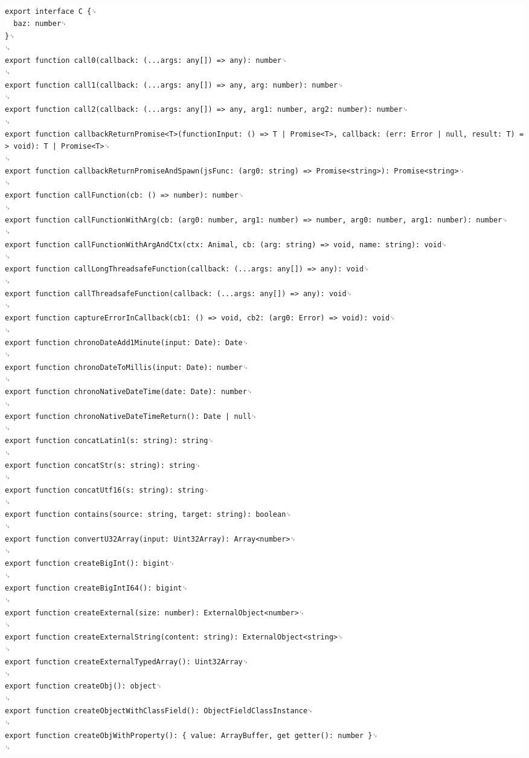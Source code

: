     export interface C {␊
      baz: number␊
    }␊
    ␊
    export function call0(callback: (...args: any[]) => any): number␊
    ␊
    export function call1(callback: (...args: any[]) => any, arg: number): number␊
    ␊
    export function call2(callback: (...args: any[]) => any, arg1: number, arg2: number): number␊
    ␊
    export function callbackReturnPromise<T>(functionInput: () => T | Promise<T>, callback: (err: Error | null, result: T) => void): T | Promise<T>␊
    ␊
    export function callbackReturnPromiseAndSpawn(jsFunc: (arg0: string) => Promise<string>): Promise<string>␊
    ␊
    export function callFunction(cb: () => number): number␊
    ␊
    export function callFunctionWithArg(cb: (arg0: number, arg1: number) => number, arg0: number, arg1: number): number␊
    ␊
    export function callFunctionWithArgAndCtx(ctx: Animal, cb: (arg: string) => void, name: string): void␊
    ␊
    export function callLongThreadsafeFunction(callback: (...args: any[]) => any): void␊
    ␊
    export function callThreadsafeFunction(callback: (...args: any[]) => any): void␊
    ␊
    export function captureErrorInCallback(cb1: () => void, cb2: (arg0: Error) => void): void␊
    ␊
    export function chronoDateAdd1Minute(input: Date): Date␊
    ␊
    export function chronoDateToMillis(input: Date): number␊
    ␊
    export function chronoNativeDateTime(date: Date): number␊
    ␊
    export function chronoNativeDateTimeReturn(): Date | null␊
    ␊
    export function concatLatin1(s: string): string␊
    ␊
    export function concatStr(s: string): string␊
    ␊
    export function concatUtf16(s: string): string␊
    ␊
    export function contains(source: string, target: string): boolean␊
    ␊
    export function convertU32Array(input: Uint32Array): Array<number>␊
    ␊
    export function createBigInt(): bigint␊
    ␊
    export function createBigIntI64(): bigint␊
    ␊
    export function createExternal(size: number): ExternalObject<number>␊
    ␊
    export function createExternalString(content: string): ExternalObject<string>␊
    ␊
    export function createExternalTypedArray(): Uint32Array␊
    ␊
    export function createObj(): object␊
    ␊
    export function createObjectWithClassField(): ObjectFieldClassInstance␊
    ␊
    export function createObjWithProperty(): { value: ArrayBuffer, get getter(): number }␊
    ␊